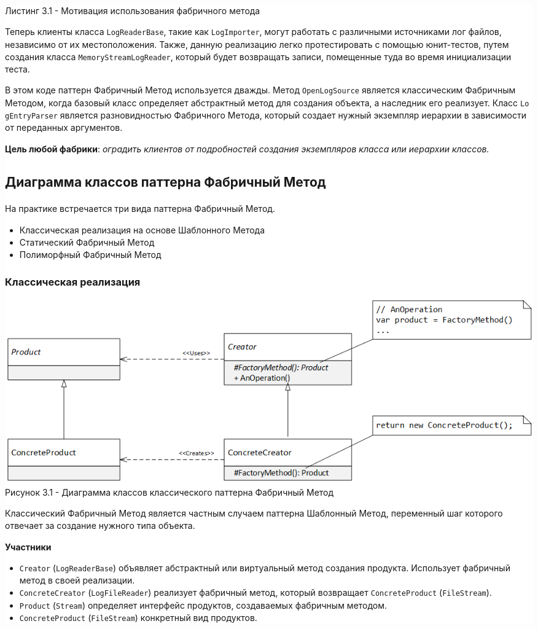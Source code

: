Листинг 3.1 - Мотивация использования фабричного метода

Теперь клиенты класса `LogReaderBase`, такие как `LogImporter`, могут работать с различными источниками лог файлов, независимо от их местоположения. Также, данную реализацию легко протестировать с помощью юнит-тестов, путем создания класса `MemoryStreamLogReader`, который будет возвращать записи, помещенные туда во время инициализации теста.

В этом коде паттерн Фабричный Метод используется дважды. Метод `OpenLogSource` является классическим Фабричным Методом, когда базовый класс определяет абстрактный метод для создания объекта, а наследник его реализует. Класс `LogEntryParser` является разновидностью Фабричного Метода, который создает нужный экземпляр иерархии в зависимости от переданных аргументов.

**Цель любой фабрики**: *оградить клиентов от подробностей создания экземпляров класса или иерархии классов.*

## Диаграмма классов паттерна Фабричный Метод

На практике встречается три вида паттерна Фабричный Метод.

* Классическая реализация на основе Шаблонного Метода
* Статический Фабричный Метод
* Полиморфный Фабричный Метод

### Классическая реализация

![Рисунок3.1](https://github.com/SergeyTeplyakov/DesignPatternsBook/raw/master/Part%202%20-%20Creational%20Patterns/Images/ch03_Image1.png)    
Рисунок 3.1 - Диаграмма классов классического паттерна Фабричный Метод

Классический Фабричный Метод является частным случаем паттерна Шаблонный Метод, переменный шаг которого отвечает за создание нужного типа объекта.

**Участники**   
* `Creator` (`LogReaderBase`) объявляет абстрактный или виртуальный метод создания продукта. Использует фабричный метод в своей реализации.
* `ConcreteCreator` (`LogFileReader`) реализует фабричный метод, который возвращает `ConcreteProduct` (`FileStream`).
* `Product` (`Stream`) определяет интерфейс продуктов, создаваемых фабричным методом.
* `ConcreteProduct` (`FileStream`) конкретный вид продуктов.
